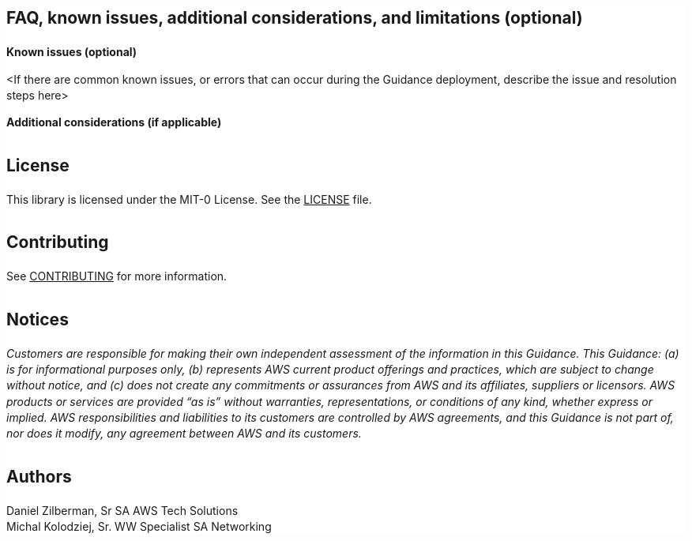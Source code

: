 ## FAQ, known issues, additional considerations, and limitations (optional)


**Known issues (optional)**

<If there are common known issues, or errors that can occur during the Guidance deployment, describe the issue and resolution steps here>


**Additional considerations (if applicable)**


## License

This library is licensed under the MIT-0 License. See the [LICENSE](LICENSE) file.

## Contributing

See [CONTRIBUTING](CONTRIBUTING.md) for more information.

## Notices


*Customers are responsible for making their own independent assessment of the information in this Guidance. This Guidance: (a) is for informational purposes only, (b) represents AWS current product offerings and practices, which are subject to change without notice, and (c) does not create any commitments or assurances from AWS and its affiliates, suppliers or licensors. AWS products or services are provided “as is” without warranties, representations, or conditions of any kind, whether express or implied. AWS responsibilities and liabilities to its customers are controlled by AWS agreements, and this Guidance is not part of, nor does it modify, any agreement between AWS and its customers.*


## Authors

Daniel Zilberman, Sr SA AWS Tech Solutions <br/>
Michal Kolodziej, Sr. WW Specialist SA Networking
